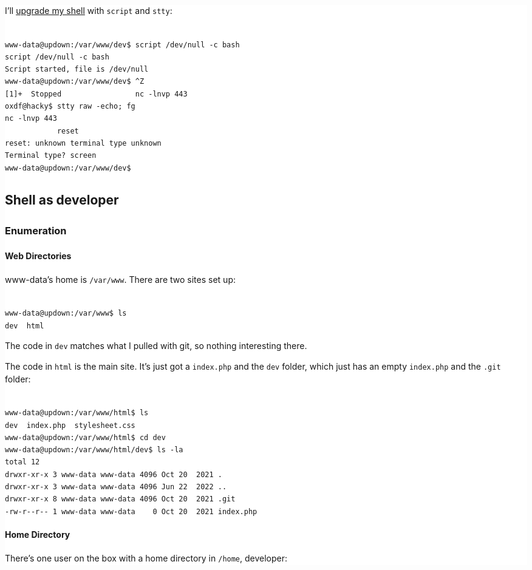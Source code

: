 I’ll [upgrade my shell](https://www.youtube.com/watch?v=DqE6DxqJg8Q) with `script` and `stty`:

```

www-data@updown:/var/www/dev$ script /dev/null -c bash
script /dev/null -c bash
Script started, file is /dev/null
www-data@updown:/var/www/dev$ ^Z
[1]+  Stopped                 nc -lnvp 443
oxdf@hacky$ stty raw -echo; fg
nc -lnvp 443
            reset
reset: unknown terminal type unknown
Terminal type? screen
www-data@updown:/var/www/dev$ 

```

## Shell as developer

### Enumeration

#### Web Directories

www-data’s home is `/var/www`. There are two sites set up:

```

www-data@updown:/var/www$ ls
dev  html

```

The code in `dev` matches what I pulled with git, so nothing interesting there.

The code in `html` is the main site. It’s just got a `index.php` and the `dev` folder, which just has an empty `index.php` and the `.git` folder:

```

www-data@updown:/var/www/html$ ls
dev  index.php  stylesheet.css
www-data@updown:/var/www/html$ cd dev
www-data@updown:/var/www/html/dev$ ls -la
total 12
drwxr-xr-x 3 www-data www-data 4096 Oct 20  2021 .
drwxr-xr-x 3 www-data www-data 4096 Jun 22  2022 ..
drwxr-xr-x 8 www-data www-data 4096 Oct 20  2021 .git
-rw-r--r-- 1 www-data www-data    0 Oct 20  2021 index.php

```

#### Home Directory

There’s one user on the box with a home directory in `/home`, developer:
